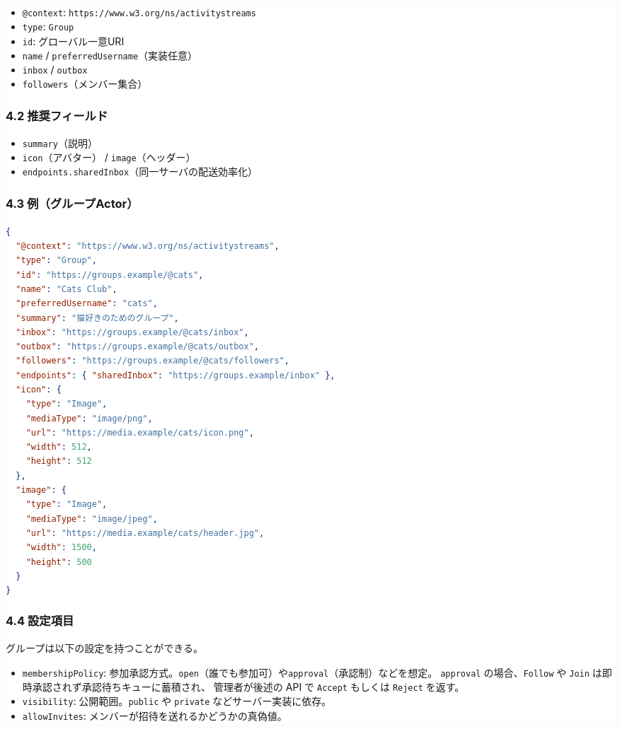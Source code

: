 - `@context`: `https://www.w3.org/ns/activitystreams`
- `type`: `Group`
- `id`: グローバル一意URI
- `name` / `preferredUsername`（実装任意）
- `inbox` / `outbox`
- `followers`（メンバー集合）

### 4.2 推奨フィールド

- `summary`（説明）
- `icon`（アバター） / `image`（ヘッダー）
- `endpoints.sharedInbox`（同一サーバの配送効率化）

### 4.3 例（グループActor）

```json
{
  "@context": "https://www.w3.org/ns/activitystreams",
  "type": "Group",
  "id": "https://groups.example/@cats",
  "name": "Cats Club",
  "preferredUsername": "cats",
  "summary": "猫好きのためのグループ",
  "inbox": "https://groups.example/@cats/inbox",
  "outbox": "https://groups.example/@cats/outbox",
  "followers": "https://groups.example/@cats/followers",
  "endpoints": { "sharedInbox": "https://groups.example/inbox" },
  "icon": {
    "type": "Image",
    "mediaType": "image/png",
    "url": "https://media.example/cats/icon.png",
    "width": 512,
    "height": 512
  },
  "image": {
    "type": "Image",
    "mediaType": "image/jpeg",
    "url": "https://media.example/cats/header.jpg",
    "width": 1500,
    "height": 500
  }
}
```

### 4.4 設定項目

グループは以下の設定を持つことができる。

- `membershipPolicy`:
  参加承認方式。`open`（誰でも参加可）や`approval`（承認制）などを想定。
  `approval` の場合、`Follow` や `Join`
  は即時承認されず承認待ちキューに蓄積され、 管理者が後述の API で `Accept`
  もしくは `Reject` を返す。
- `visibility`: 公開範囲。`public` や `private` などサーバー実装に依存。
- `allowInvites`: メンバーが招待を送れるかどうかの真偽値。
